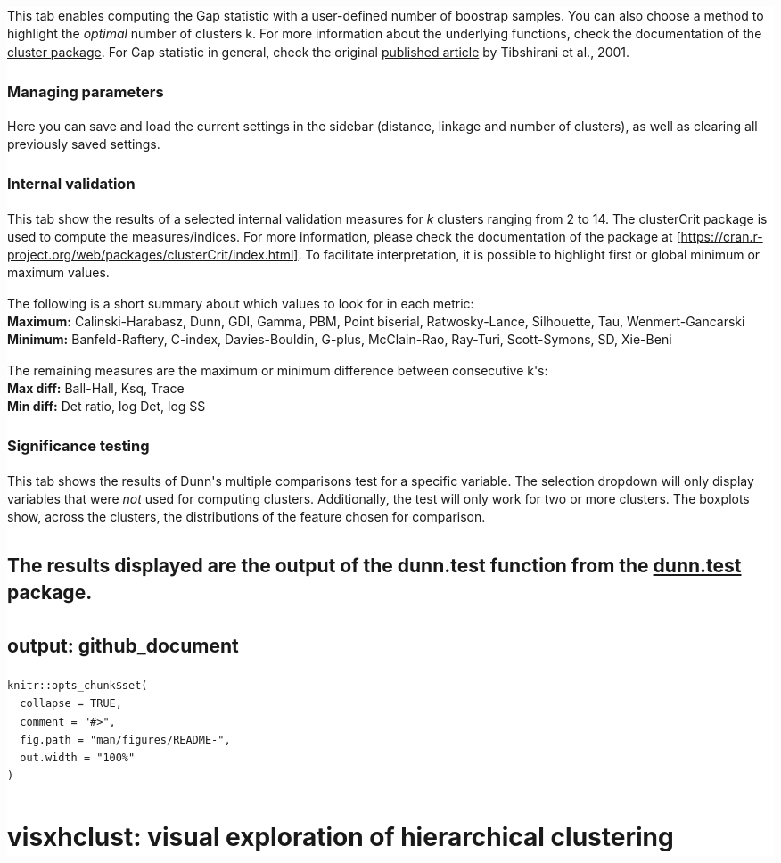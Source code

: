 This tab enables computing the Gap statistic with a user-defined number of boostrap samples. You can also choose a method to highlight the *optimal* number of clusters k. For more information about the underlying functions, check the documentation of the [cluster package](https://cran.r-project.org/package=cluster). For Gap statistic in general, check the original [published article](https://doi.org/10.1111/1467-9868.00293) by Tibshirani et al., 2001.
### Managing parameters

Here you can save and load the current settings in the sidebar (distance, linkage and number of clusters), as well as clearing all previously saved settings.
### Internal validation

This tab show the results of a selected internal validation measures for *k* clusters ranging from 2 to 14. The clusterCrit package is used to compute the measures/indices. For more information, please check the documentation of the package at [https://cran.r-project.org/web/packages/clusterCrit/index.html]. To facilitate interpretation, it is possible to highlight first or global minimum or maximum values.

The following is a short summary about which values to look for in each metric:  
**Maximum:** Calinski-Harabasz, Dunn, GDI, Gamma, PBM, Point biserial, Ratwosky-Lance, Silhouette, Tau, Wenmert-Gancarski  
**Minimum:** Banfeld-Raftery, C-index, Davies-Bouldin, G-plus, McClain-Rao, Ray-Turi, Scott-Symons, SD, Xie-Beni  

The remaining measures are the maximum or minimum difference between consecutive k's:  
**Max diff:** Ball-Hall, Ksq, Trace  
**Min diff:** Det ratio, log Det, log SS

### Significance testing

This tab shows the results of Dunn's multiple comparisons test for a specific variable. The selection dropdown will only display variables that were *not* used for computing clusters. Additionally, the test will only work for two or more clusters. The boxplots show, across the clusters, the distributions of the feature chosen for comparison.

The results displayed are the output of the dunn.test function from the [dunn.test](https://cran.r-project.org/web/packages/dunn.test/index.html) package.
---
output: github_document
---



```{r, include = FALSE}
knitr::opts_chunk$set(
  collapse = TRUE,
  comment = "#>",
  fig.path = "man/figures/README-",
  out.width = "100%"
)
```

# visxhclust: visual exploration of hierarchical clustering
